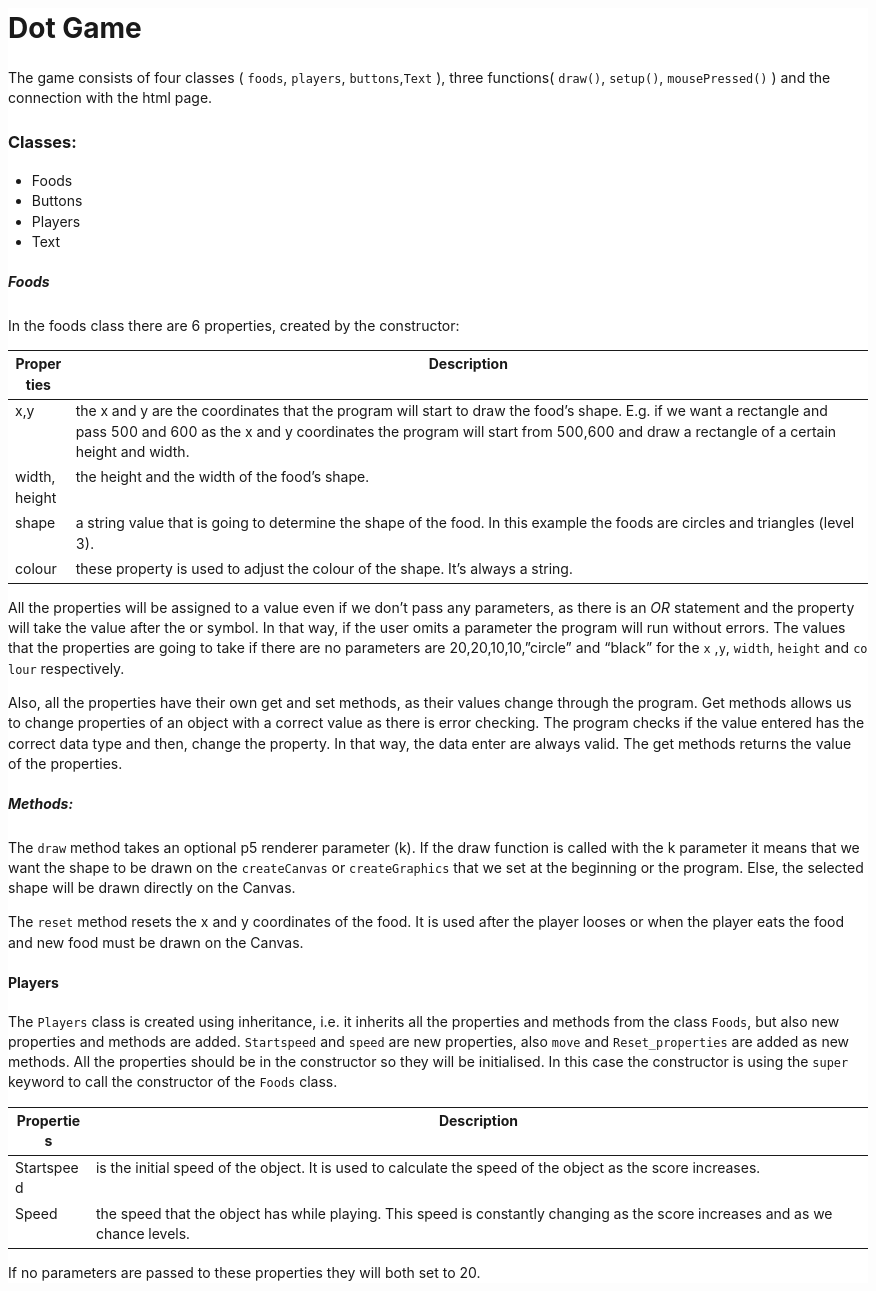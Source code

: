 # **Dot Game**

The game consists of four classes ( `foods`, `players`, `buttons`,`Text` ), three functions( `draw()`, `setup()`, `mousePressed()` )  and the connection with the html page.
### **Classes**: 
- Foods
- Buttons 
- Players
- Text

##### Foods 
In the foods class there are 6 properties, created by the constructor:

Properties | Description
--------- | -----------
    x,y     | the x and y are the coordinates that the program will start to draw the  food’s  shape. E.g. if we want a rectangle and pass 500 and 600 as the x and y coordinates the program will start from 500,600 and draw a rectangle of a certain height and width. 
	width, height     | the height and the width of the food’s shape. 
    shape 	| a string value that is going to determine the shape of the food. In this example the         foods are circles and triangles (level 3). 
colour | these property is used to adjust the colour of the shape. It’s always a string.

All the properties will be assigned to a value even if we don’t pass any parameters, as there is an _OR_ statement and the property will take the value after the or symbol. In that way, if the user omits a parameter the program will run without errors. The values that the properties are going to take if there are no parameters are 20,20,10,10,”circle” and “black” for the `x` ,`y`, `width`, `height` and  `colour` respectively.

Also, all the properties have their own get and set methods, as their values change through the program. Get methods allows us to change properties of an object with a correct value as there is error checking. The program checks if the value entered has the correct data type and then, change the property. In that way, the data enter are always valid. The get methods returns the value of the properties.
##### Methods:
The `draw` method takes an optional p5 renderer parameter (k). If the draw function is called with the k parameter it means that we want the shape to be drawn on the `createCanvas` or `createGraphics` that we set at the beginning or the program. Else, the selected shape will be drawn directly on the Canvas.

The `reset` method resets the x and y coordinates of the food. It is used after the player looses or when the player eats the food and new food must be drawn on the Canvas.

#### Players
The `Players` class is created using inheritance, i.e. it inherits all the properties and methods from the class `Foods`, but also new properties and methods are added.  `Startspeed` and `speed` are  new properties, also `move` and `Reset_properties` are added as new methods. All the properties should be in the constructor so they will be initialised. In this case the constructor is using the `super` keyword to call the constructor of the `Foods` class.  

Properties | Description
--------- | -----------
Startspeed |	is the initial speed of the object. It is used to calculate the speed of the object as the score increases. 
Speed |	the speed that the object has while playing. This speed is constantly changing as the score increases and as we chance levels. 
If no parameters are passed to these properties they will both set to 20.
